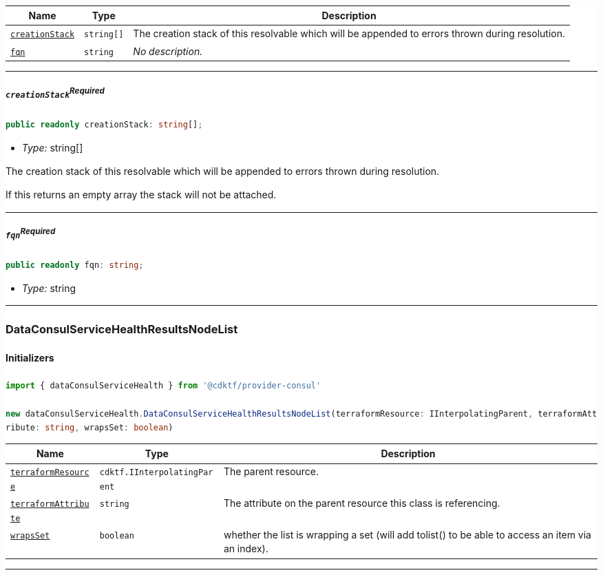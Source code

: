 | **Name** | **Type** | **Description** |
| --- | --- | --- |
| <code><a href="#@cdktf/provider-consul.dataConsulServiceHealth.DataConsulServiceHealthResultsList.property.creationStack">creationStack</a></code> | <code>string[]</code> | The creation stack of this resolvable which will be appended to errors thrown during resolution. |
| <code><a href="#@cdktf/provider-consul.dataConsulServiceHealth.DataConsulServiceHealthResultsList.property.fqn">fqn</a></code> | <code>string</code> | *No description.* |

---

##### `creationStack`<sup>Required</sup> <a name="creationStack" id="@cdktf/provider-consul.dataConsulServiceHealth.DataConsulServiceHealthResultsList.property.creationStack"></a>

```typescript
public readonly creationStack: string[];
```

- *Type:* string[]

The creation stack of this resolvable which will be appended to errors thrown during resolution.

If this returns an empty array the stack will not be attached.

---

##### `fqn`<sup>Required</sup> <a name="fqn" id="@cdktf/provider-consul.dataConsulServiceHealth.DataConsulServiceHealthResultsList.property.fqn"></a>

```typescript
public readonly fqn: string;
```

- *Type:* string

---


### DataConsulServiceHealthResultsNodeList <a name="DataConsulServiceHealthResultsNodeList" id="@cdktf/provider-consul.dataConsulServiceHealth.DataConsulServiceHealthResultsNodeList"></a>

#### Initializers <a name="Initializers" id="@cdktf/provider-consul.dataConsulServiceHealth.DataConsulServiceHealthResultsNodeList.Initializer"></a>

```typescript
import { dataConsulServiceHealth } from '@cdktf/provider-consul'

new dataConsulServiceHealth.DataConsulServiceHealthResultsNodeList(terraformResource: IInterpolatingParent, terraformAttribute: string, wrapsSet: boolean)
```

| **Name** | **Type** | **Description** |
| --- | --- | --- |
| <code><a href="#@cdktf/provider-consul.dataConsulServiceHealth.DataConsulServiceHealthResultsNodeList.Initializer.parameter.terraformResource">terraformResource</a></code> | <code>cdktf.IInterpolatingParent</code> | The parent resource. |
| <code><a href="#@cdktf/provider-consul.dataConsulServiceHealth.DataConsulServiceHealthResultsNodeList.Initializer.parameter.terraformAttribute">terraformAttribute</a></code> | <code>string</code> | The attribute on the parent resource this class is referencing. |
| <code><a href="#@cdktf/provider-consul.dataConsulServiceHealth.DataConsulServiceHealthResultsNodeList.Initializer.parameter.wrapsSet">wrapsSet</a></code> | <code>boolean</code> | whether the list is wrapping a set (will add tolist() to be able to access an item via an index). |

---